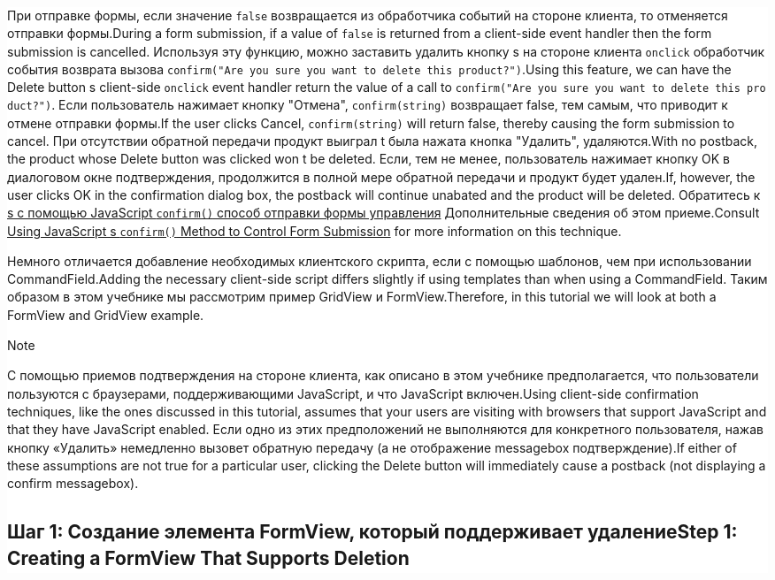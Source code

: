 <span data-ttu-id="2dec1-120">При отправке формы, если значение `false` возвращается из обработчика событий на стороне клиента, то отменяется отправки формы.</span><span class="sxs-lookup"><span data-stu-id="2dec1-120">During a form submission, if a value of `false` is returned from a client-side event handler then the form submission is cancelled.</span></span> <span data-ttu-id="2dec1-121">Используя эту функцию, можно заставить удалить кнопку s на стороне клиента `onclick` обработчик события возврата вызова `confirm("Are you sure you want to delete this product?")`.</span><span class="sxs-lookup"><span data-stu-id="2dec1-121">Using this feature, we can have the Delete button s client-side `onclick` event handler return the value of a call to `confirm("Are you sure you want to delete this product?")`.</span></span> <span data-ttu-id="2dec1-122">Если пользователь нажимает кнопку "Отмена", `confirm(string)` возвращает false, тем самым, что приводит к отмене отправки формы.</span><span class="sxs-lookup"><span data-stu-id="2dec1-122">If the user clicks Cancel, `confirm(string)` will return false, thereby causing the form submission to cancel.</span></span> <span data-ttu-id="2dec1-123">При отсутствии обратной передачи продукт выиграл t была нажата кнопка "Удалить", удаляются.</span><span class="sxs-lookup"><span data-stu-id="2dec1-123">With no postback, the product whose Delete button was clicked won t be deleted.</span></span> <span data-ttu-id="2dec1-124">Если, тем не менее, пользователь нажимает кнопку OK в диалоговом окне подтверждения, продолжится в полной мере обратной передачи и продукт будет удален.</span><span class="sxs-lookup"><span data-stu-id="2dec1-124">If, however, the user clicks OK in the confirmation dialog box, the postback will continue unabated and the product will be deleted.</span></span> <span data-ttu-id="2dec1-125">Обратитесь к [s с помощью JavaScript `confirm()` способ отправки формы управления](http://www.webreference.com/programming/javascript/confirm/) Дополнительные сведения об этом приеме.</span><span class="sxs-lookup"><span data-stu-id="2dec1-125">Consult [Using JavaScript s `confirm()` Method to Control Form Submission](http://www.webreference.com/programming/javascript/confirm/) for more information on this technique.</span></span>

<span data-ttu-id="2dec1-126">Немного отличается добавление необходимых клиентского скрипта, если с помощью шаблонов, чем при использовании CommandField.</span><span class="sxs-lookup"><span data-stu-id="2dec1-126">Adding the necessary client-side script differs slightly if using templates than when using a CommandField.</span></span> <span data-ttu-id="2dec1-127">Таким образом в этом учебнике мы рассмотрим пример GridView и FormView.</span><span class="sxs-lookup"><span data-stu-id="2dec1-127">Therefore, in this tutorial we will look at both a FormView and GridView example.</span></span>

> [!NOTE]
> <span data-ttu-id="2dec1-128">С помощью приемов подтверждения на стороне клиента, как описано в этом учебнике предполагается, что пользователи пользуются с браузерами, поддерживающими JavaScript, и что JavaScript включен.</span><span class="sxs-lookup"><span data-stu-id="2dec1-128">Using client-side confirmation techniques, like the ones discussed in this tutorial, assumes that your users are visiting with browsers that support JavaScript and that they have JavaScript enabled.</span></span> <span data-ttu-id="2dec1-129">Если одно из этих предположений не выполняются для конкретного пользователя, нажав кнопку «Удалить» немедленно вызовет обратную передачу (а не отображение messagebox подтверждение).</span><span class="sxs-lookup"><span data-stu-id="2dec1-129">If either of these assumptions are not true for a particular user, clicking the Delete button will immediately cause a postback (not displaying a confirm messagebox).</span></span>


## <a name="step-1-creating-a-formview-that-supports-deletion"></a><span data-ttu-id="2dec1-130">Шаг 1: Создание элемента FormView, который поддерживает удаление</span><span class="sxs-lookup"><span data-stu-id="2dec1-130">Step 1: Creating a FormView That Supports Deletion</span></span>
